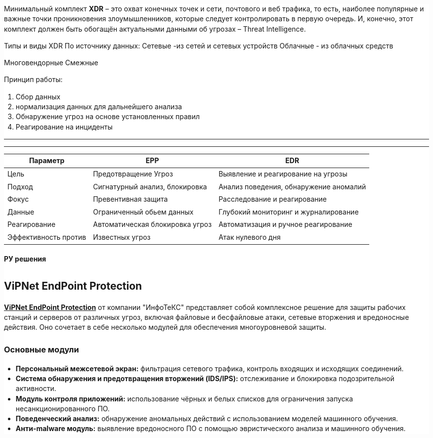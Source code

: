 Минимальный комплект **XDR** – это охват конечных точек и сети, почтового и веб трафика, то есть, наиболее популярные и важные точки проникновения злоумышленников, которые следует контролировать в первую очередь. И, конечно, этот комплект должен быть обогащён актуальными данными об угрозах – Threat Intelligence.

Типы и виды XDR 
По источнику данных: 
Сетевые -из сетей и сетевых устройств
Облачные - из облачных средств

Многовендорные
Смежные

Принцип работы: 
1. Сбор данных 
2. нормализация данных для дальнейшего анализа 
3. Обнаружение угроз на основе установленных правил 
4. Реагирование на инциденты 


---
---


| Параметр             | EPP                             | EDR                                    |
| -------------------- | ------------------------------- | -------------------------------------- |
| Цель                 | Предотвращение Угроз            | Выявление и реагирование на угрозы     |
| Подход               | Сигнатурный анализ, блокировка  | Анализ поведения, обнаружение аномалий |
| Фокус                | Превентивная защита             | Расследование и реагирование           |
| Данные               | Ограниченный обьем данных       | Глубокий мониторинг и журналирование   |
| Реагирование         | Автоматическая блокировка угроз | Автоматизация и ручное реагирование    |
| Эффективность против | Известных угроз                 | Атак нулевого дня                      |

#### РУ решения ####
## ViPNet EndPoint Protection

**[ViPNet EndPoint Protection](https://infotecs.ru/products/vipnet-endpoint-protection/?utm_source=Securitylab.ru)** от компании "ИнфоТеКС" представляет собой комплексное решение для защиты рабочих станций и серверов от различных угроз, включая файловые и бесфайловые атаки, сетевые вторжения и вредоносные действия. Оно сочетает в себе несколько модулей для обеспечения многоуровневой защиты.

### Основные модули

- **Персональный межсетевой экран:** фильтрация сетевого трафика, контроль входящих и исходящих соединений.
- **Система обнаружения и предотвращения вторжений (IDS/IPS):** отслеживание и блокировка подозрительной активности.
- **Модуль контроля приложений:** использование чёрных и белых списков для ограничения запуска несанкционированного ПО.
- **Поведенческий анализ:** обнаружение аномальных действий с использованием моделей машинного обучения.
- **Анти-malware модуль:** выявление вредоносного ПО с помощью эвристического анализа и машинного обучения.
